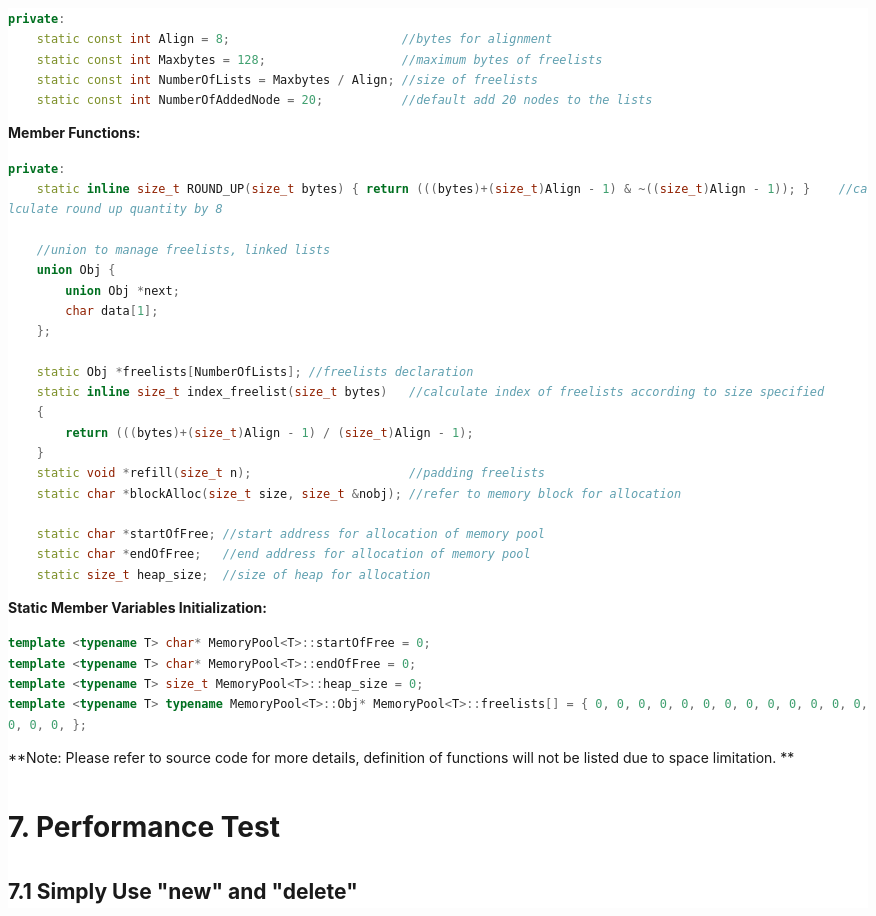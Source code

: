 ``` c++
private:
	static const int Align = 8;                        //bytes for alignment
	static const int Maxbytes = 128;                   //maximum bytes of freelists
	static const int NumberOfLists = Maxbytes / Align; //size of freelists
	static const int NumberOfAddedNode = 20;           //default add 20 nodes to the lists
```

**Member Functions:**

``` c++
private:
	static inline size_t ROUND_UP(size_t bytes) { return (((bytes)+(size_t)Align - 1) & ~((size_t)Align - 1)); } 	//calculate round up quantity by 8

	//union to manage freelists, linked lists
	union Obj {
		union Obj *next;
		char data[1];
	};

	static Obj *freelists[NumberOfLists]; //freelists declaration
	static inline size_t index_freelist(size_t bytes)	//calculate index of freelists according to size specified
	{
		return (((bytes)+(size_t)Align - 1) / (size_t)Align - 1);
	}
	static void *refill(size_t n);                      //padding freelists
	static char *blockAlloc(size_t size, size_t &nobj); //refer to memory block for allocation

	static char *startOfFree; //start address for allocation of memory pool
	static char *endOfFree;   //end address for allocation of memory pool
	static size_t heap_size;  //size of heap for allocation
```

**Static Member Variables Initialization:**

``` c++
template <typename T> char* MemoryPool<T>::startOfFree = 0;
template <typename T> char* MemoryPool<T>::endOfFree = 0;
template <typename T> size_t MemoryPool<T>::heap_size = 0; 
template <typename T> typename MemoryPool<T>::Obj* MemoryPool<T>::freelists[] = { 0, 0, 0, 0, 0, 0, 0, 0, 0, 0, 0, 0, 0, 0, 0, 0, };
```



**Note: Please refer to source code for more details, definition of functions will not be listed due to space limitation. **



# 7. Performance Test 

## 7.1 Simply Use "new" and "delete" 
